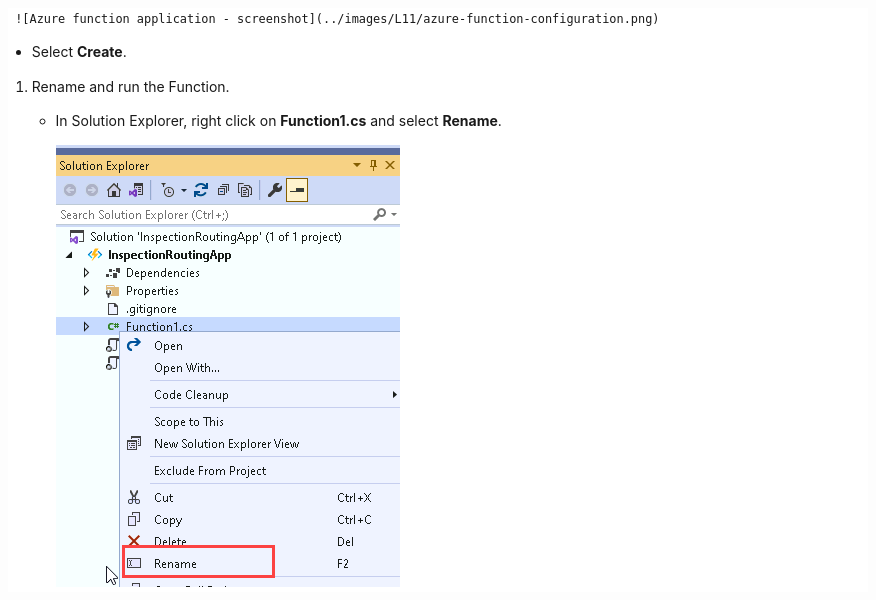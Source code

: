      ![Azure function application - screenshot](../images/L11/azure-function-configuration.png)

   - Select **Create**.

1. Rename and run the Function.

   - In Solution Explorer, right click on **Function1.cs** and select **Rename**.

     ![Rename class - screenshot](../images/L11/visual-studio-rename-function.png)
